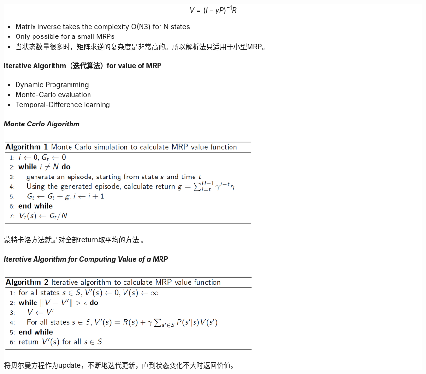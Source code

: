 $$
V=(I-\gamma P)^{-1} R
$$

- Matrix inverse takes the complexity O(N3) for N states
- Only possible for a small MRPs
- 当状态数量很多时，矩阵求逆的复杂度是非常高的。所以解析法只适用于小型MRP。

#### Iterative Algorithm（迭代算法）for value of MRP

- Dynamic Programming
- Monte-Carlo evaluation
- Temporal-Difference learning

##### Monte Carlo Algorithm

<img src="../Images/image-20210609121423686.png" alt="image-20210609121423686" style="zoom:50%;" />

蒙特卡洛方法就是对全部return取平均的方法 。

##### Iterative Algorithm for Computing Value of a MRP

<img src="../Images/image-20210609122724987.png" alt="image-20210609122724987" style="zoom:50%;" />

将贝尔曼方程作为update，不断地迭代更新，直到状态变化不大时返回价值。
